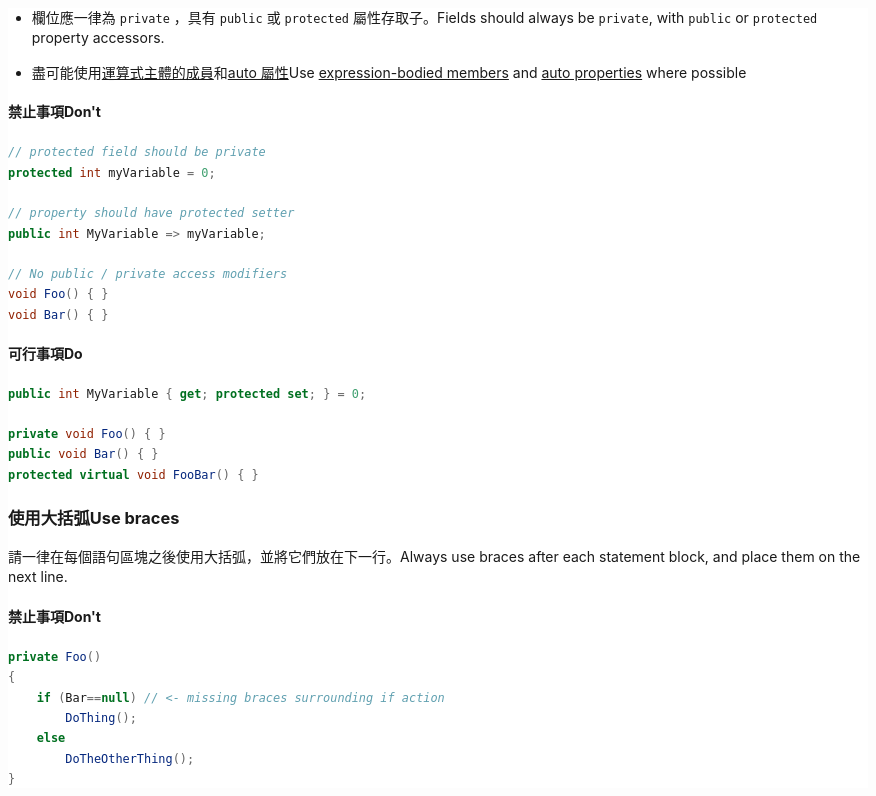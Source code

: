 - <span data-ttu-id="20de5-224">欄位應一律為 `private` ，具有 `public` 或 `protected` 屬性存取子。</span><span class="sxs-lookup"><span data-stu-id="20de5-224">Fields should always be `private`, with `public` or `protected` property accessors.</span></span>

- <span data-ttu-id="20de5-225">盡可能使用[運算式主體的成員](https://github.com/dotnet/roslyn/wiki/New-Language-Features-in-C%23-6#expression-bodied-function-members)和[auto 屬性](https://github.com/dotnet/roslyn/wiki/New-Language-Features-in-C%23-6#auto-property-enhancements)</span><span class="sxs-lookup"><span data-stu-id="20de5-225">Use [expression-bodied members](https://github.com/dotnet/roslyn/wiki/New-Language-Features-in-C%23-6#expression-bodied-function-members) and [auto properties](https://github.com/dotnet/roslyn/wiki/New-Language-Features-in-C%23-6#auto-property-enhancements) where possible</span></span>

#### <a name="dont"></a><span data-ttu-id="20de5-226">禁止事項</span><span class="sxs-lookup"><span data-stu-id="20de5-226">Don't</span></span>

```c#
// protected field should be private
protected int myVariable = 0;

// property should have protected setter
public int MyVariable => myVariable;

// No public / private access modifiers
void Foo() { }
void Bar() { }
```

#### <a name="do"></a><span data-ttu-id="20de5-227">可行事項</span><span class="sxs-lookup"><span data-stu-id="20de5-227">Do</span></span>

```c#
public int MyVariable { get; protected set; } = 0;

private void Foo() { }
public void Bar() { }
protected virtual void FooBar() { }
```

### <a name="use-braces"></a><span data-ttu-id="20de5-228">使用大括弧</span><span class="sxs-lookup"><span data-stu-id="20de5-228">Use braces</span></span>

<span data-ttu-id="20de5-229">請一律在每個語句區塊之後使用大括弧，並將它們放在下一行。</span><span class="sxs-lookup"><span data-stu-id="20de5-229">Always use braces after each statement block, and place them on the next line.</span></span>

#### <a name="dont"></a><span data-ttu-id="20de5-230">禁止事項</span><span class="sxs-lookup"><span data-stu-id="20de5-230">Don't</span></span>

```c#
private Foo()
{
    if (Bar==null) // <- missing braces surrounding if action
        DoThing();
    else
        DoTheOtherThing();
}
```
